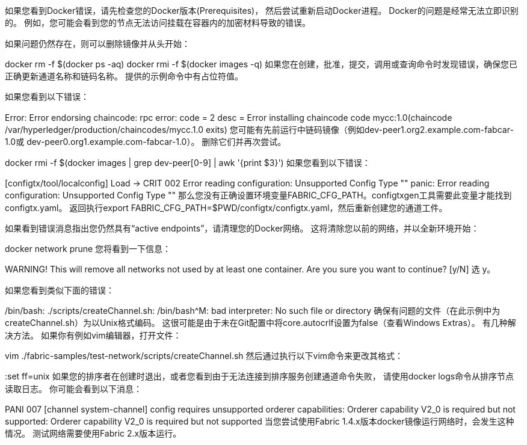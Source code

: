 如果您看到Docker错误，请先检查您的Docker版本(Prerequisites)， 然后尝试重新启动Docker进程。 Docker的问题是经常无法立即识别的。 例如，您可能会看到您的节点无法访问挂载在容器内的加密材料导致的错误。

如果问题仍然存在，则可以删除镜像并从头开始：

 docker rm -f $(docker ps -aq)
 docker rmi -f $(docker images -q)
如果您在创建，批准，提交，调用或查询命令时发现错误，确保您已正确更新通道名称和链码名称。 提供的示例命令中有占位符值。

如果您看到以下错误：

Error: Error endorsing chaincode: rpc error: code = 2 desc = Error installing chaincode code mycc:1.0(chaincode /var/hyperledger/production/chaincodes/mycc.1.0 exits)
您可能有先前运行中链码镜像（例如dev-peer1.org2.example.com-fabcar-1.0或 dev-peer0.org1.example.com-fabcar-1.0）。 删除它们并再次尝试。

docker rmi -f $(docker images | grep dev-peer[0-9] | awk '{print $3}')
如果您看到以下错误：

[configtx/tool/localconfig] Load -> CRIT 002 Error reading configuration: Unsupported Config Type ""
panic: Error reading configuration: Unsupported Config Type ""
那么您没有正确设置环境变量FABRIC_CFG_PATH。configtxgen工具需要此变量才能找到configtx.yaml。 返回执行export FABRIC_CFG_PATH=$PWD/configtx/configtx.yaml，然后重新创建您的通道工件。

如果看到错误消息指出您仍然具有“active endpoints”，请清理您的Docker网络。 这将清除您以前的网络，并以全新环境开始：

docker network prune
您将看到一下信息：

WARNING! This will remove all networks not used by at least one container.
Are you sure you want to continue? [y/N]
选 y。

如果您看到类似下面的错误：

/bin/bash: ./scripts/createChannel.sh: /bin/bash^M: bad interpreter: No such file or directory
确保有问题的文件（在此示例中为createChannel.sh）为以Unix格式编码。 这很可能是由于未在Git配置中将core.autocrlf设置为false（查看Windows Extras）。 有几种解决方法。 如果你有例如vim编辑器，打开文件：

vim ./fabric-samples/test-network/scripts/createChannel.sh
然后通过执行以下vim命令来更改其格式：

:set ff=unix
如果您的排序者在创建时退出，或者您看到由于无法连接到排序服务创建通道命令失败， 请使用docker logs命令从排序节点读取日志。 你可能会看到以下消息：

PANI 007 [channel system-channel] config requires unsupported orderer capabilities: Orderer capability V2_0 is required but not supported: Orderer capability V2_0 is required but not supported
当您尝试使用Fabric 1.4.x版本docker镜像运行网络时，会发生这种情况。 测试网络需要使用Fabric 2.x版本运行。